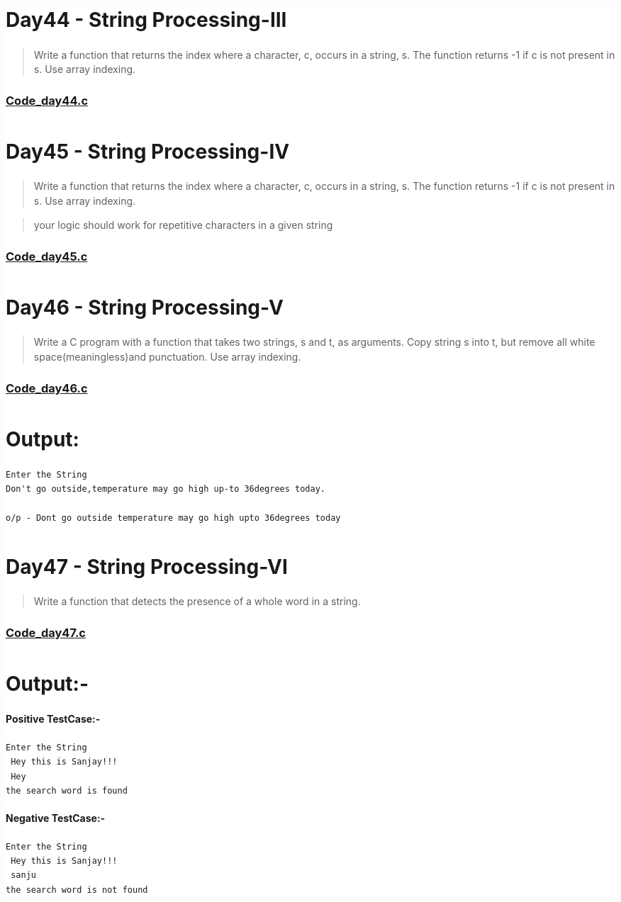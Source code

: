 # Day44 - String Processing-III
> Write a function that returns the index where a character, c, occurs in a string, s. The function returns -1 if c is not present in s. Use array indexing.
### [Code_day44.c](https://github.com/sanjaysanju618/100-Days-of-Code/blob/main/day044.c)

# Day45 - String Processing-IV
> Write a function that returns the index where a character, c, occurs in a string, s. The function returns -1 if c is not present in s. Use array indexing.

> your logic should work for repetitive characters in a given string
### [Code_day45.c](https://github.com/sanjaysanju618/100-Days-of-Code/blob/main/day045.c)

# Day46 - String Processing-V
> Write a C program with a function that takes two strings, s and t, as arguments. Copy string s into t, but remove all white space(meaningless)and punctuation. Use array indexing.
### [Code_day46.c](https://github.com/sanjaysanju618/100-Days-of-Code/blob/main/day046.c)

# Output:
```
Enter the String
Don't go outside,temperature may go high up-to 36degrees today.

o/p - Dont go outside temperature may go high upto 36degrees today 
```

# Day47 - String Processing-VI
> Write a function that detects the presence of a whole word in a string.
### [Code_day47.c](https://github.com/sanjaysanju618/100-Days-of-Code/blob/main/day047.c)

# Output:-
#### Positive TestCase:-
```
Enter the String
 Hey this is Sanjay!!!
 Hey
the search word is found
```
#### Negative TestCase:-
```
Enter the String
 Hey this is Sanjay!!!
 sanju
the search word is not found
```
